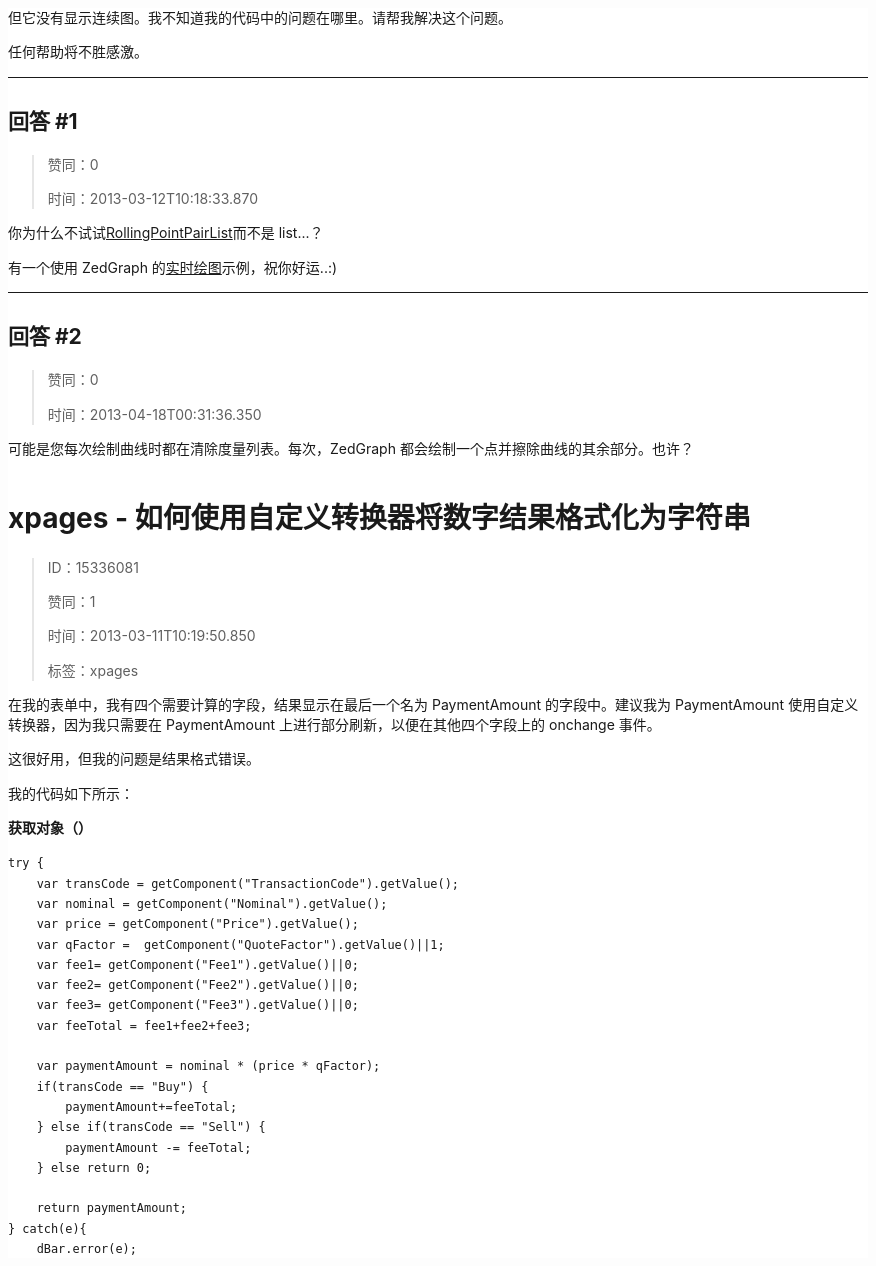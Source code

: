 但它没有显示连续图。我不知道我的代码中的问题在哪里。请帮我解决这个问题。

任何帮助将不胜感激。

* * *

## 回答 #1

> 赞同：0
> 
> 时间：2013-03-12T10:18:33.870

你为什么不试试[RollingPointPairList](http://zedgraph.sourceforge.net/documentation/html/T_ZedGraph_RollingPointPairList.htm)而不是 list...？

有一个使用 ZedGraph 的[实时绘图](http://goorman.free.fr/ZedGraph/zedgraph.org/wiki/index3061.html?title=Display_Dynamic_or_Real-Time_Data)示例，祝你好运..:)

* * *

## 回答 #2

> 赞同：0
> 
> 时间：2013-04-18T00:31:36.350

可能是您每次绘制曲线时都在清除度量列表。每次，ZedGraph 都会绘制一个点并擦除曲线的其余部分。也许？

# xpages - 如何使用自定义转换器将数字结果格式化为字符串

> ID：15336081
> 
> 赞同：1
> 
> 时间：2013-03-11T10:19:50.850
> 
> 标签：xpages

在我的表单中，我有四个需要计算的字段，结果显示在最后一个名为 PaymentAmount 的字段中。建议我为 PaymentAmount 使用自定义转换器，因为我只需要在 PaymentAmount 上进行部分刷新，以便在其他四个字段上的 onchange 事件。

这很好用，但我的问题是结果格式错误。

我的代码如下所示：

**获取对象（）**

```
try {
    var transCode = getComponent("TransactionCode").getValue();
    var nominal = getComponent("Nominal").getValue();
    var price = getComponent("Price").getValue();
    var qFactor =  getComponent("QuoteFactor").getValue()||1;
    var fee1= getComponent("Fee1").getValue()||0;
    var fee2= getComponent("Fee2").getValue()||0;
    var fee3= getComponent("Fee3").getValue()||0;
    var feeTotal = fee1+fee2+fee3;

    var paymentAmount = nominal * (price * qFactor);
    if(transCode == "Buy") {
        paymentAmount+=feeTotal;
    } else if(transCode == "Sell") {
        paymentAmount -= feeTotal;
    } else return 0;

    return paymentAmount;
} catch(e){
    dBar.error(e);
```